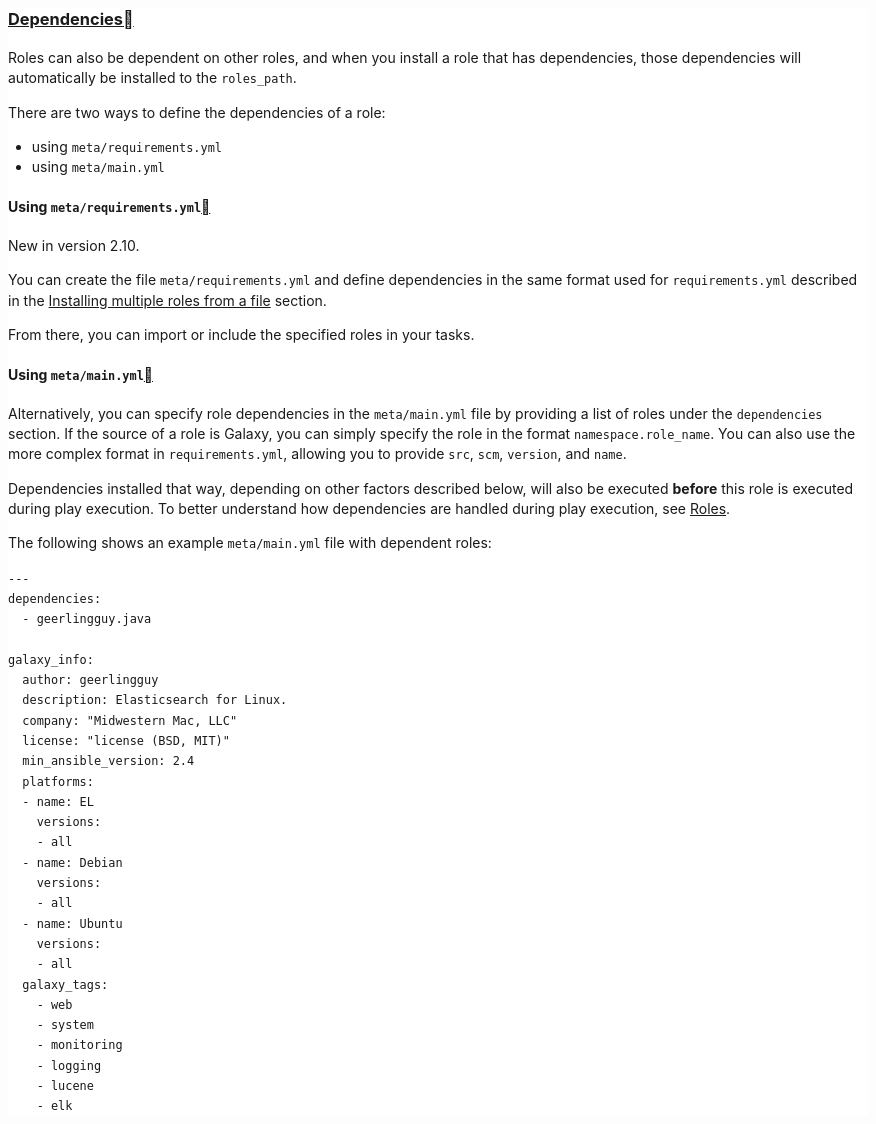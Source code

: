 

### [Dependencies](https://docs.ansible.com/ansible/latest/galaxy/user_guide.html#id25)[](https://docs.ansible.com/ansible/latest/galaxy/user_guide.html#dependencies)

Roles can also be dependent on other roles, and when you install a  role that has dependencies, those dependencies will automatically be  installed to the `roles_path`.

There are two ways to define the dependencies of a role:

- using `meta/requirements.yml`
- using `meta/main.yml`

#### Using `meta/requirements.yml`[](https://docs.ansible.com/ansible/latest/galaxy/user_guide.html#using-meta-requirements-yml)

New in version 2.10.

You can create the file `meta/requirements.yml` and define dependencies in the same format used for `requirements.yml` described in the [Installing multiple roles from a file](https://docs.ansible.com/ansible/latest/galaxy/user_guide.html#installing-multiple-roles-from-a-file) section.

From there, you can import or include the specified roles in your tasks.

#### Using `meta/main.yml`[](https://docs.ansible.com/ansible/latest/galaxy/user_guide.html#using-meta-main-yml)

Alternatively, you can specify role dependencies in the `meta/main.yml` file by providing a list of roles under the `dependencies` section. If the source of a role is Galaxy, you can simply specify the role in the format `namespace.role_name`. You can also use the more complex format in `requirements.yml`, allowing you to provide `src`, `scm`, `version`, and `name`.

Dependencies installed that way, depending on other factors described below, will also be executed **before** this role is executed during play execution. To better understand how dependencies are handled during play execution, see [Roles](https://docs.ansible.com/ansible/latest/playbook_guide/playbooks_reuse_roles.html#playbooks-reuse-roles).

The following shows an example `meta/main.yml` file with dependent roles:

```
---
dependencies:
  - geerlingguy.java

galaxy_info:
  author: geerlingguy
  description: Elasticsearch for Linux.
  company: "Midwestern Mac, LLC"
  license: "license (BSD, MIT)"
  min_ansible_version: 2.4
  platforms:
  - name: EL
    versions:
    - all
  - name: Debian
    versions:
    - all
  - name: Ubuntu
    versions:
    - all
  galaxy_tags:
    - web
    - system
    - monitoring
    - logging
    - lucene
    - elk
```